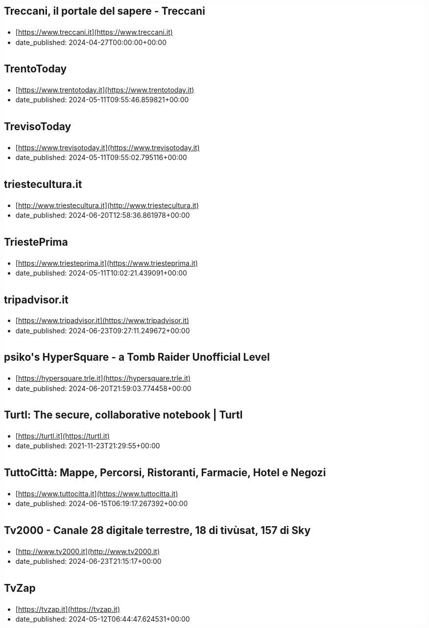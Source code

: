  ## Treccani, il portale del sapere - Treccani
 - [https://www.treccani.it](https://www.treccani.it)
 - date_published: 2024-04-27T00:00:00+00:00

 ## TrentoToday
 - [https://www.trentotoday.it](https://www.trentotoday.it)
 - date_published: 2024-05-11T09:55:46.859821+00:00

 ## TrevisoToday
 - [https://www.trevisotoday.it](https://www.trevisotoday.it)
 - date_published: 2024-05-11T09:55:02.795116+00:00

 ## triestecultura.it
 - [http://www.triestecultura.it](http://www.triestecultura.it)
 - date_published: 2024-06-20T12:58:36.861978+00:00

 ## TriestePrima
 - [https://www.triesteprima.it](https://www.triesteprima.it)
 - date_published: 2024-05-11T10:02:21.439091+00:00

 ## tripadvisor.it
 - [https://www.tripadvisor.it](https://www.tripadvisor.it)
 - date_published: 2024-06-23T09:27:11.249672+00:00

 ## psiko's HyperSquare - a Tomb Raider Unofficial Level
 - [https://hypersquare.trle.it](https://hypersquare.trle.it)
 - date_published: 2024-06-20T21:59:03.774458+00:00

 ## Turtl: The secure, collaborative notebook | Turtl
 - [https://turtl.it](https://turtl.it)
 - date_published: 2021-11-23T21:29:55+00:00

 ## TuttoCittà: Mappe, Percorsi, Ristoranti, Farmacie, Hotel e Negozi
 - [https://www.tuttocitta.it](https://www.tuttocitta.it)
 - date_published: 2024-06-15T06:19:17.267392+00:00

 ## Tv2000 - Canale 28 digitale terrestre, 18 di tivùsat, 157 di Sky
 - [http://www.tv2000.it](http://www.tv2000.it)
 - date_published: 2024-06-23T21:15:17+00:00

 ## TvZap
 - [https://tvzap.it](https://tvzap.it)
 - date_published: 2024-05-12T06:44:47.624531+00:00
